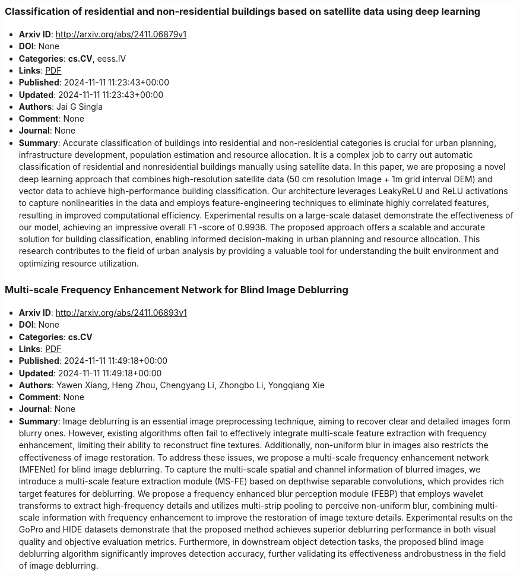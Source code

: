 

### Classification of residential and non-residential buildings based on satellite data using deep learning
- **Arxiv ID**: http://arxiv.org/abs/2411.06879v1
- **DOI**: None
- **Categories**: **cs.CV**, eess.IV
- **Links**: [PDF](http://arxiv.org/pdf/2411.06879v1)
- **Published**: 2024-11-11 11:23:43+00:00
- **Updated**: 2024-11-11 11:23:43+00:00
- **Authors**: Jai G Singla
- **Comment**: None
- **Journal**: None
- **Summary**: Accurate classification of buildings into residential and non-residential categories is crucial for urban planning, infrastructure development, population estimation and resource allocation. It is a complex job to carry out automatic classification of residential and nonresidential buildings manually using satellite data. In this paper, we are proposing a novel deep learning approach that combines high-resolution satellite data (50 cm resolution Image + 1m grid interval DEM) and vector data to achieve high-performance building classification. Our architecture leverages LeakyReLU and ReLU activations to capture nonlinearities in the data and employs feature-engineering techniques to eliminate highly correlated features, resulting in improved computational efficiency. Experimental results on a large-scale dataset demonstrate the effectiveness of our model, achieving an impressive overall F1 -score of 0.9936. The proposed approach offers a scalable and accurate solution for building classification, enabling informed decision-making in urban planning and resource allocation. This research contributes to the field of urban analysis by providing a valuable tool for understanding the built environment and optimizing resource utilization.



### Multi-scale Frequency Enhancement Network for Blind Image Deblurring
- **Arxiv ID**: http://arxiv.org/abs/2411.06893v1
- **DOI**: None
- **Categories**: **cs.CV**
- **Links**: [PDF](http://arxiv.org/pdf/2411.06893v1)
- **Published**: 2024-11-11 11:49:18+00:00
- **Updated**: 2024-11-11 11:49:18+00:00
- **Authors**: Yawen Xiang, Heng Zhou, Chengyang Li, Zhongbo Li, Yongqiang Xie
- **Comment**: None
- **Journal**: None
- **Summary**: Image deblurring is an essential image preprocessing technique, aiming to recover clear and detailed images form blurry ones. However, existing algorithms often fail to effectively integrate multi-scale feature extraction with frequency enhancement, limiting their ability to reconstruct fine textures. Additionally, non-uniform blur in images also restricts the effectiveness of image restoration. To address these issues, we propose a multi-scale frequency enhancement network (MFENet) for blind image deblurring. To capture the multi-scale spatial and channel information of blurred images, we introduce a multi-scale feature extraction module (MS-FE) based on depthwise separable convolutions, which provides rich target features for deblurring. We propose a frequency enhanced blur perception module (FEBP) that employs wavelet transforms to extract high-frequency details and utilizes multi-strip pooling to perceive non-uniform blur, combining multi-scale information with frequency enhancement to improve the restoration of image texture details. Experimental results on the GoPro and HIDE datasets demonstrate that the proposed method achieves superior deblurring performance in both visual quality and objective evaluation metrics. Furthermore, in downstream object detection tasks, the proposed blind image deblurring algorithm significantly improves detection accuracy, further validating its effectiveness androbustness in the field of image deblurring.
